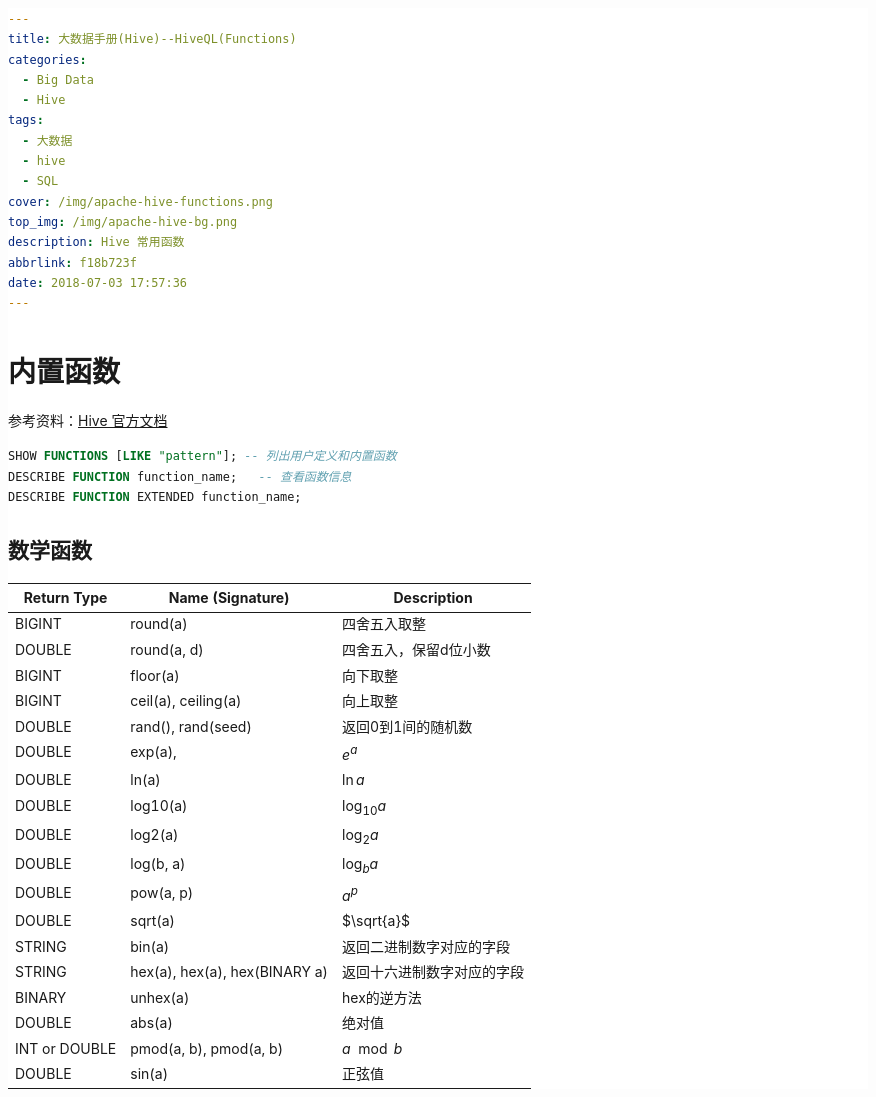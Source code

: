```yaml
---
title: 大数据手册(Hive)--HiveQL(Functions)
categories:
  - Big Data
  - Hive
tags:
  - 大数据
  - hive
  - SQL
cover: /img/apache-hive-functions.png
top_img: /img/apache-hive-bg.png
description: Hive 常用函数
abbrlink: f18b723f
date: 2018-07-03 17:57:36
---
```


# 内置函数

参考资料：[Hive 官方文档](https://cwiki.apache.org/confluence/display/Hive/LanguageManual+UDF#LanguageManualUDF-Built-inFunctions)

```sql
SHOW FUNCTIONS [LIKE "pattern"]; -- 列出用户定义和内置函数
DESCRIBE FUNCTION function_name;   -- 查看函数信息
DESCRIBE FUNCTION EXTENDED function_name; 
```

## 数学函数

| Return Type   | Name (Signature)              | Description                                         |
| ------------- | ----------------------------- | --------------------------------------------------- |
| BIGINT        | round(a)                      | 四舍五入取整                                        |
| DOUBLE        | round(a, d)                   | 四舍五入，保留d位小数                               |
| BIGINT        | floor(a)                      | 向下取整                                            |
| BIGINT        | ceil(a), ceiling(a)           | 向上取整                                            |
| DOUBLE        | rand(), rand(seed)            | 返回0到1间的随机数                                  |
| DOUBLE        | exp(a),                       | $e^a$                                               |
| DOUBLE        | ln(a)                         | $\ln a$                                             |
| DOUBLE        | log10(a)                      | $\log_{10}a$                                        |
| DOUBLE        | log2(a)                       | $\log_{2}a$                                         |
| DOUBLE        | log(b, a)                     | $\log_{b}a$                                         |
| DOUBLE        | pow(a, p)                     | $a^p$                                               |
| DOUBLE        | sqrt(a)                       | $\sqrt{a}$                                          |
| STRING        | bin(a)                        | 返回二进制数字对应的字段                            |
| STRING        | hex(a), hex(a), hex(BINARY a) | 返回十六进制数字对应的字段                          |
| BINARY        | unhex(a)                      | hex的逆方法                                         |
| DOUBLE        | abs(a)                        | 绝对值                                              |
| INT or DOUBLE | pmod(a, b), pmod(a, b)        | $a \mod b$                                          |
| DOUBLE        | sin(a)                        | 正弦值                                              |

[dt]: https://docs.oracle.com/javase/7/docs/api/java/text/SimpleDateFormat.htm